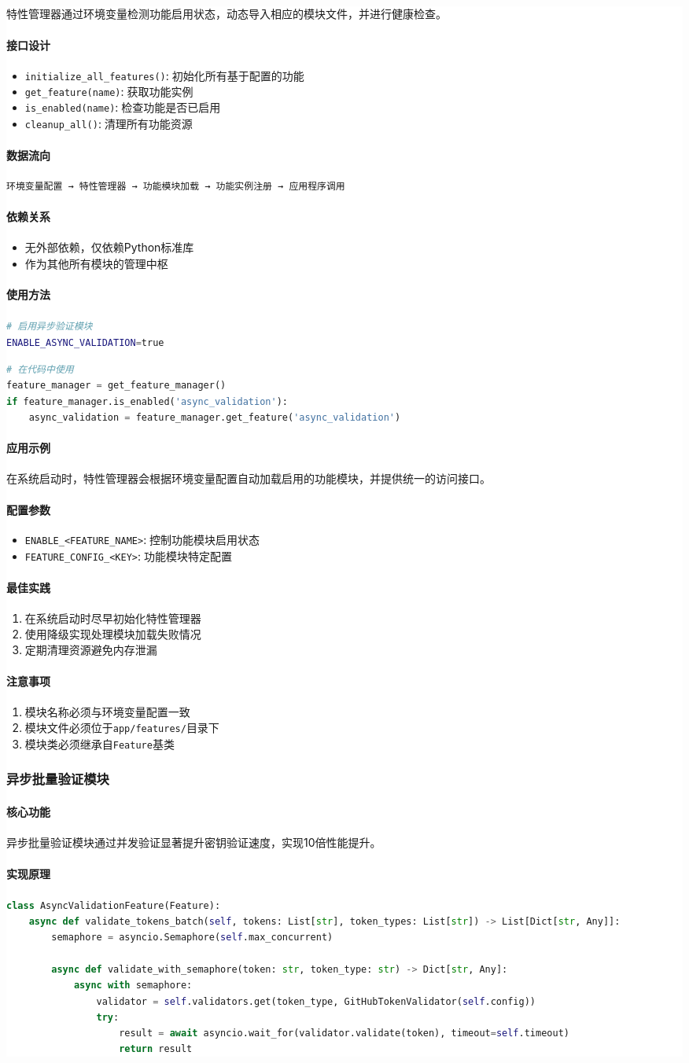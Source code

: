 特性管理器通过环境变量检测功能启用状态，动态导入相应的模块文件，并进行健康检查。

#### 接口设计
- `initialize_all_features()`: 初始化所有基于配置的功能
- `get_feature(name)`: 获取功能实例
- `is_enabled(name)`: 检查功能是否已启用
- `cleanup_all()`: 清理所有功能资源

#### 数据流向
```
环境变量配置 → 特性管理器 → 功能模块加载 → 功能实例注册 → 应用程序调用
```

#### 依赖关系
- 无外部依赖，仅依赖Python标准库
- 作为其他所有模块的管理中枢

#### 使用方法
```bash
# 启用异步验证模块
ENABLE_ASYNC_VALIDATION=true
```

```python
# 在代码中使用
feature_manager = get_feature_manager()
if feature_manager.is_enabled('async_validation'):
    async_validation = feature_manager.get_feature('async_validation')
```

#### 应用示例
在系统启动时，特性管理器会根据环境变量配置自动加载启用的功能模块，并提供统一的访问接口。

#### 配置参数
- `ENABLE_<FEATURE_NAME>`: 控制功能模块启用状态
- `FEATURE_CONFIG_<KEY>`: 功能模块特定配置

#### 最佳实践
1. 在系统启动时尽早初始化特性管理器
2. 使用降级实现处理模块加载失败情况
3. 定期清理资源避免内存泄漏

#### 注意事项
1. 模块名称必须与环境变量配置一致
2. 模块文件必须位于`app/features/`目录下
3. 模块类必须继承自`Feature`基类

### 异步批量验证模块

#### 核心功能
异步批量验证模块通过并发验证显著提升密钥验证速度，实现10倍性能提升。

#### 实现原理
```python
class AsyncValidationFeature(Feature):
    async def validate_tokens_batch(self, tokens: List[str], token_types: List[str]) -> List[Dict[str, Any]]:
        semaphore = asyncio.Semaphore(self.max_concurrent)
        
        async def validate_with_semaphore(token: str, token_type: str) -> Dict[str, Any]:
            async with semaphore:
                validator = self.validators.get(token_type, GitHubTokenValidator(self.config))
                try:
                    result = await asyncio.wait_for(validator.validate(token), timeout=self.timeout)
                    return result
```